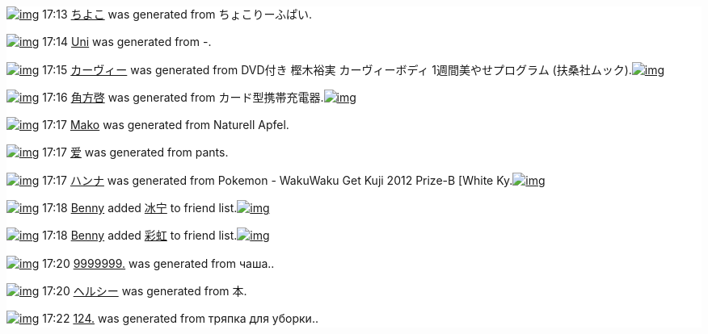 [![img](http://kacdn02.appspot.com/5262140780838912/3e9c.jpg)](http://www.barcodekanojo.com/kanojo/2869453/%E3%81%A1%E3%82%88%E3%81%93) 17:13 [ちよこ](http://www.barcodekanojo.com/kanojo/2869453/%E3%81%A1%E3%82%88%E3%81%93) was generated from ちょこりーふぱい.

[![img](http://kacdn02.appspot.com/5262140780838912/3e9c.jpg)](http://www.barcodekanojo.com/kanojo/2869454/Uni) 17:14 [Uni](http://www.barcodekanojo.com/kanojo/2869454/Uni) was generated from -.

[![img](http://kacdn02.appspot.com/5262140780838912/3e9c.jpg)](http://www.barcodekanojo.com/kanojo/2869455/%E3%82%AB%E3%83%BC%E3%83%B4%E3%82%A3%E3%83%BC) 17:15 [カーヴィー](http://www.barcodekanojo.com/kanojo/2869455/%E3%82%AB%E3%83%BC%E3%83%B4%E3%82%A3%E3%83%BC) was generated from DVD付き 樫木裕実 カーヴィーボディ 1週間美やせプログラム (扶桑社ムック).[![img](http://kacdn02.appspot.com/5262140780838912/3e9c.jpg)](http://www.barcodekanojo.com/product_images/barcode/5479723/1396253706/DVD%E4%BB%98%E3%81%8D%20%E6%A8%AB%E6%9C%A8%E8%A3%95%E5%AE%9F%20%E3%82%AB%E3%83%BC%E3%83%B4%E3%82%A3%E3%83%BC%E3%83%9C%E3%83%87%E3%82%A3%201%E9%80%B1%E9%96%93%E7%BE%8E%E3%82%84%E3%81%9B%E3%83%97%E3%83%AD%E3%82%B0%E3%83%A9%E3%83%A0%20%28%E6%89%B6%E6%A1%91%E7%A4%BE%E3%83%A0%E3%83%83%E3%82%AF%29.jpg)

[![img](http://kacdn02.appspot.com/5262140780838912/3e9c.jpg)](http://www.barcodekanojo.com/kanojo/2869456/%E8%A7%92%E6%96%B9%E5%95%93) 17:16 [角方啓](http://www.barcodekanojo.com/kanojo/2869456/%E8%A7%92%E6%96%B9%E5%95%93) was generated from カード型携帯充電器.[![img](http://kacdn02.appspot.com/5262140780838912/3e9c.jpg)](http://www.barcodekanojo.com/product_images/barcode/5479724/1396253742/%E3%82%AB%E3%83%BC%E3%83%89%E5%9E%8B%E6%90%BA%E5%B8%AF%E5%85%85%E9%9B%BB%E5%99%A8.jpg)

[![img](http://kacdn02.appspot.com/5262140780838912/3e9c.jpg)](http://www.barcodekanojo.com/kanojo/2869457/Mako) 17:17 [Mako](http://www.barcodekanojo.com/kanojo/2869457/Mako) was generated from Naturell Apfel.

[![img](http://kacdn02.appspot.com/5262140780838912/3e9c.jpg)](http://www.barcodekanojo.com/kanojo/2869458/%E7%88%B1) 17:17 [爱](http://www.barcodekanojo.com/kanojo/2869458/%E7%88%B1) was generated from pants.

[![img](http://kacdn02.appspot.com/5262140780838912/3e9c.jpg)](http://www.barcodekanojo.com/kanojo/2869459/%E3%83%8F%E3%83%B3%E3%83%8A) 17:17 [ハンナ](http://www.barcodekanojo.com/kanojo/2869459/%E3%83%8F%E3%83%B3%E3%83%8A) was generated from Pokemon - WakuWaku Get Kuji 2012 Prize-B [White Ky.[![img](http://kacdn02.appspot.com/5262140780838912/3e9c.jpg)](http://www.barcodekanojo.com/product_images/barcode/5479727/1396253815/Pokemon%20-%20WakuWaku%20Get%20Kuji%202012%20Prize-B%20%5BWhite%20Ky.jpg)

[![img](http://kacdn02.appspot.com/5262140780838912/3e9c.jpg)](http://www.barcodekanojo.com/user/243103/Benny) 17:18 [Benny](http://www.barcodekanojo.com/user/243103/Benny) added [冰宁](http://www.barcodekanojo.com/kanojo/2548585/%E5%86%B0%E5%AE%81) to friend list.[![img](http://kacdn02.appspot.com/5262140780838912/3e9c.jpg)](http://www.barcodekanojo.com/kanojo/2548585/%E5%86%B0%E5%AE%81)

[![img](http://kacdn02.appspot.com/5262140780838912/3e9c.jpg)](http://www.barcodekanojo.com/user/243103/Benny) 17:18 [Benny](http://www.barcodekanojo.com/user/243103/Benny) added [彩虹](http://www.barcodekanojo.com/kanojo/1405409/%E5%BD%A9%E8%99%B9) to friend list.[![img](http://kacdn02.appspot.com/5262140780838912/3e9c.jpg)](http://www.barcodekanojo.com/kanojo/1405409/%E5%BD%A9%E8%99%B9)

[![img](http://kacdn02.appspot.com/5262140780838912/3e9c.jpg)](http://www.barcodekanojo.com/kanojo/2869460/9999999.) 17:20 [9999999.](http://www.barcodekanojo.com/kanojo/2869460/9999999.) was generated from чаша..

[![img](http://kacdn02.appspot.com/5262140780838912/3e9c.jpg)](http://www.barcodekanojo.com/kanojo/2869461/%E3%83%98%E3%83%AB%E3%82%B7%E3%83%BC) 17:20 [ヘルシー](http://www.barcodekanojo.com/kanojo/2869461/%E3%83%98%E3%83%AB%E3%82%B7%E3%83%BC) was generated from 本.

[![img](http://kacdn02.appspot.com/5262140780838912/3e9c.jpg)](http://www.barcodekanojo.com/kanojo/2869462/124.) 17:22 [124.](http://www.barcodekanojo.com/kanojo/2869462/124.) was generated from тряпка для уборки..
